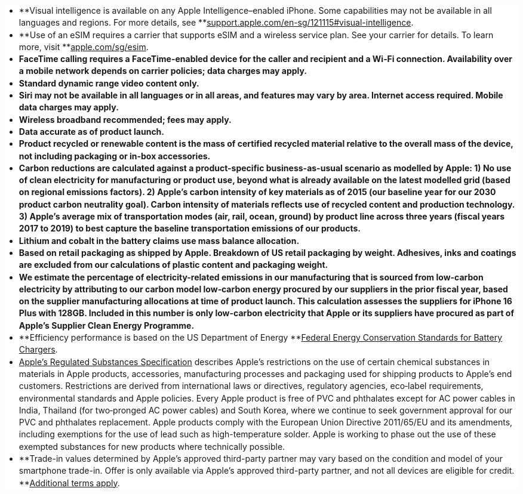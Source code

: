 * **Visual intelligence is available on any Apple Intelligence–enabled iPhone. Some capabilities may not be available in all languages and regions. For more details, see **[support.apple.com/en-sg/121115#visual-intelligence](https://www.google.com/url?sa=E&q=https%3A%2F%2Fsupport.apple.com%2Fen-sg%2F121115%3Fcid%3Dgeneral-iphone-marcom-08062025%23visual-intelligence).
* **Use of an eSIM requires a carrier that supports eSIM and a wireless service plan. See your carrier for details. To learn more, visit **[apple.com/sg/esim](https://www.google.com/url?sa=E&q=https%3A%2F%2Fwww.apple.com%2Fsg%2Fesim%2F).
* **FaceTime calling requires a FaceTime-enabled device for the caller and recipient and a Wi‑Fi connection. Availability over a mobile network depends on carrier policies; data charges may apply.**
* **Standard dynamic range video content only.**
* **Siri may not be available in all languages or in all areas, and features may vary by area. Internet access required. Mobile data charges may apply.**
* **Wireless broadband recommended; fees may apply.**
* **Data accurate as of product launch.**
* **Product recycled or renewable content is the mass of certified recycled material relative to the overall mass of the device, not including packaging or in-box accessories.**
* **Carbon reductions are calculated against a product-specific business-as-usual scenario as modelled by Apple: 1) No use of clean electricity for manufacturing or product use, beyond what is already available on the latest modelled grid (based on regional emissions factors). 2) Apple’s carbon intensity of key materials as of 2015 (our baseline year for our 2030 product carbon neutrality goal). Carbon intensity of materials reflects use of recycled content and production technology. 3) Apple’s average mix of transportation modes (air, rail, ocean, ground) by product line across three years (fiscal years 2017 to 2019) to best capture the baseline transportation emissions of our products.**
* **Lithium and cobalt in the battery claims use mass balance allocation.**
* **Based on retail packaging as shipped by Apple. Breakdown of US retail packaging by weight. Adhesives, inks and coatings are excluded from our calculations of plastic content and packaging weight.**
* **We estimate the percentage of electricity-related emissions in our manufacturing that is sourced from low-carbon electricity by attributing to our carbon model low‑carbon energy procured by our suppliers in the prior fiscal year, based on the supplier manufacturing allocations at time of product launch. This calculation assesses the suppliers for iPhone 16 Plus with 128GB. Included in this number is only low-carbon electricity that Apple or its suppliers have procured as part of Apple’s Supplier Clean Energy Programme.**
* **Efficiency performance is based on the US Department of Energy **[Federal Energy Conservation Standards for Battery Chargers](https://www.google.com/url?sa=E&q=https%3A%2F%2Fwww.regulations.gov%2Fdocument%2FEERE-2008-BT-STD-0005-0256).
* [Apple’s Regulated Substances Specification](https://www.google.com/url?sa=E&q=https%3A%2F%2Fwww.apple.com%2Fsg%2Fenvironment%2Fpdf%2FApple_Regulated_Substances_Specification.pdf) describes Apple’s restrictions on the use of certain chemical substances in materials in Apple products, accessories, manufacturing processes and packaging used for shipping products to Apple’s end customers. Restrictions are derived from international laws or directives, regulatory agencies, eco‑label requirements, environmental standards and Apple policies. Every Apple product is free of PVC and phthalates except for AC power cables in India, Thailand (for two‑pronged AC power cables) and South Korea, where we continue to seek government approval for our PVC and phthalates replacement. Apple products comply with the European Union Directive 2011/65/EU and its amendments, including exemptions for the use of lead such as high-temperature solder. Apple is working to phase out the use of these exempted substances for new products where technically possible.
* **Trade-in values determined by Apple’s approved third-party partner may vary based on the condition and model of your smartphone trade-in. Offer is only available via Apple’s approved third-party partner, and not all devices are eligible for credit. **[Additional terms apply](https://www.google.com/url?sa=E&q=https%3A%2F%2Fwww.apple.com%2Fsg%2Fshop%2Ftrade-in).

